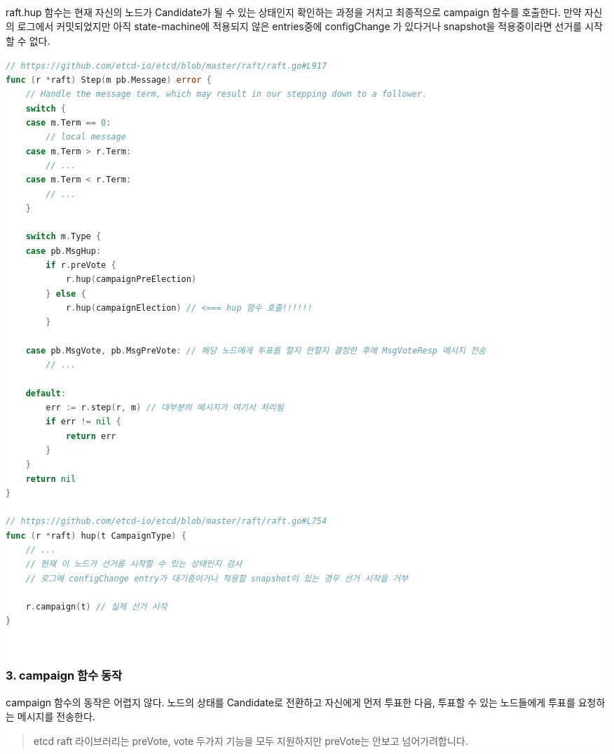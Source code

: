 raft.hup 함수는 현재 자신의 노드가 Candidate가 될 수 있는 상태인지 확인하는 과정을 거치고 최종적으로 campaign 함수를 호출한다. 만약 자신의 로그에서 커밋되었지만 아직 state-machine에 적용되지 않은 entries중에 configChange 가 있다거나 snapshot을 적용중이라면 선거를 시작할 수 없다.

```go
// https://github.com/etcd-io/etcd/blob/master/raft/raft.go#L917
func (r *raft) Step(m pb.Message) error {
	// Handle the message term, which may result in our stepping down to a follower.
	switch {
	case m.Term == 0:
		// local message
	case m.Term > r.Term:
		// ...
	case m.Term < r.Term:
		// ...
	}	

	switch m.Type {
	case pb.MsgHup:
		if r.preVote {
			r.hup(campaignPreElection)
		} else {
			r.hup(campaignElection) // <=== hup 함수 호출!!!!!!
		}

	case pb.MsgVote, pb.MsgPreVote: // 해당 노드에게 투표를 할지 안할지 결정한 후에 MsgVoteResp 메시지 전송
		// ...

	default:
		err := r.step(r, m) // 대부분의 메시지가 여기서 처리됨
		if err != nil {
			return err
		}
	}
	return nil
}

// https://github.com/etcd-io/etcd/blob/master/raft/raft.go#L754
func (r *raft) hup(t CampaignType) {
	// ...
	// 현재 이 노드가 선거를 시작할 수 있는 상태인지 검사
	// 로그에 configChange entry가 대기중이거나 적용할 snapshot이 있는 경우 선거 시작을 거부

	r.campaign(t) // 실제 선거 시작
}
```

<br>

### 3. campaign 함수 동작
campaign 함수의 동작은 어렵지 않다. 노드의 상태를 Candidate로 전환하고 자신에게 먼저 투표한 다음, 투표할 수 있는 노드들에게 투표를 요청하는 메시지를 전송한다. 

> etcd raft 라이브러리는 preVote, vote 두가지 기능을 모두 지원하지만 preVote는 안보고 넘어가려합니다.
